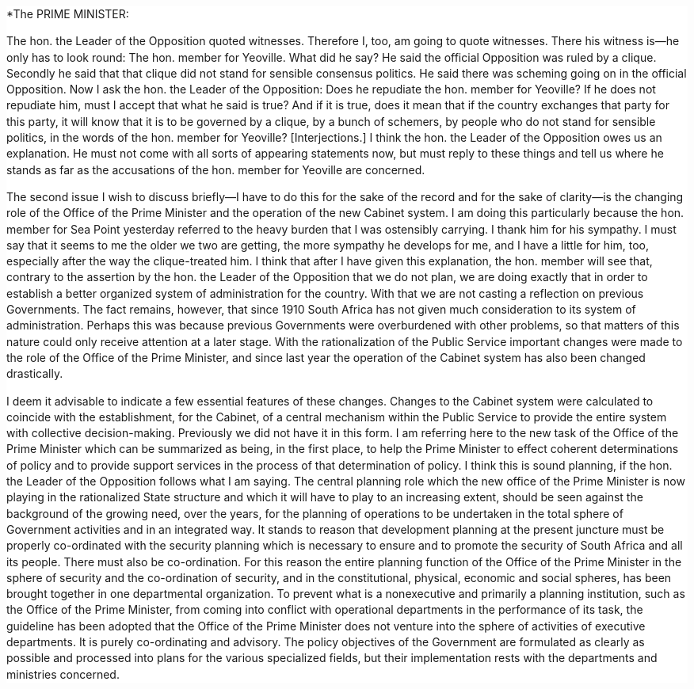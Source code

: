<from>*The <person refersTo="hansard_za">PRIME MINISTER</person>:</from>

<p>The hon. the Leader of the Opposition quoted witnesses. Therefore I, too, am going to quote witnesses. There his witness is&#x2014;he only has to look round: The hon. member for Yeoville. What did he say? He said the official Opposition was ruled by a clique. Secondly he said that that clique did not stand for sensible consensus politics. He said there was scheming going on in the official Opposition. Now I ask the hon. the Leader of the Opposition: Does he repudiate the hon. member for Yeoville? If he does not repudiate him, must I accept that what he said is true? And if it is true, does it mean that if the country exchanges that party for this party, it will know that it is to be governed by a clique, by a bunch of schemers, by people who do not stand for sensible politics, in the words of the hon. member for Yeoville? [Interjections.] I think the hon. the Leader of the Opposition owes us an explanation. He must not come with all sorts of appearing statements now, but must reply to these things and tell us where he stands as far as the accusations of the hon. member for Yeoville are concerned.</p>

<p>The second issue I wish to discuss briefly&#x2014;I have to do this for the sake of the record and for the sake of clarity&#x2014;is the changing role of the Office of the Prime Minister and the operation of the new Cabinet system. I am doing this particularly because the hon. member for Sea Point yesterday referred to the heavy burden that I <span class="col_5067-5068" refersTo="page_0890"/>was ostensibly carrying. I thank him for his sympathy. I must say that it seems to me the older we two are getting, the more sympathy he develops for me, and I have a little for him, too, especially after the way the clique-treated him. I think that after I have given this explanation, the hon. member will see that, contrary to the assertion by the hon. the Leader of the Opposition that we do not plan, we are doing exactly that in order to establish a better organized system of administration for the country. With that we are not casting a reflection on previous Governments. The fact remains, however, that since 1910 South Africa has not given much consideration to its system of administration. Perhaps this was because previous Governments were overburdened with other problems, so that matters of this nature could only receive attention at a later stage. With the rationalization of the Public Service important changes were made to the role of the Office of the Prime Minister, and since last year the operation of the Cabinet system has also been changed drastically.</p>

<p>I deem it advisable to indicate a few essential features of these changes. Changes to the Cabinet system were calculated to coincide with the establishment, for the Cabinet, of a central mechanism within the Public Service to provide the entire system with collective decision-making. Previously we did not have it in this form. I am referring here to the new task of the Office of the Prime Minister which can be summarized as being, in the first place, to help the Prime Minister to effect coherent determinations of policy and to provide support services in the process of that determination of policy. I think this is sound planning, if the hon. the Leader of the Opposition follows what I am saying. The central planning role which the new office of the Prime Minister is now playing in the rationalized State structure and which it will have to play to an increasing extent, should be seen against the background of the growing need, over the years, for the planning of operations to be undertaken in the total sphere of Government activities and in an integrated way. It stands to reason that development planning at the present juncture must be properly co-ordinated with the security planning which is necessary to ensure and to promote the security of South Africa and all its people. There must also be co-ordination. For this reason the entire planning function of the Office of the Prime Minister in the sphere of security and the co-ordination of security, and in the constitutional, physical, economic and social spheres, has been brought together in one departmental organization. To prevent what is a nonexecutive and primarily a planning institution, such as the Office of the Prime Minister, from coming into conflict with operational departments in the performance of its task, the guideline has been adopted that the Office of the Prime Minister does not venture into the sphere of activities of executive departments. It is purely co-ordinating and advisory. The policy objectives of the Government are formulated as clearly as possible and processed into plans for the various specialized fields, but their implementation rests with the departments and ministries concerned.</p>
